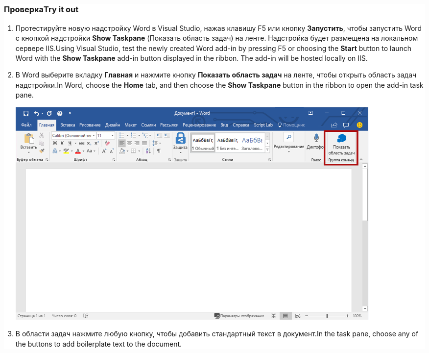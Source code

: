 ### <a name="try-it-out"></a><span data-ttu-id="3d3c5-133">Проверка</span><span class="sxs-lookup"><span data-stu-id="3d3c5-133">Try it out</span></span>

1. <span data-ttu-id="3d3c5-p109">Протестируйте новую надстройку Word в Visual Studio, нажав клавишу F5 или кнопку **Запустить**, чтобы запустить Word с кнопкой надстройки **Show Taskpane** (Показать область задач) на ленте. Надстройка будет размещена на локальном сервере IIS.</span><span class="sxs-lookup"><span data-stu-id="3d3c5-p109">Using Visual Studio, test the newly created Word add-in by pressing F5 or choosing the **Start** button to launch Word with the **Show Taskpane** add-in button displayed in the ribbon. The add-in will be hosted locally on IIS.</span></span>

2. <span data-ttu-id="3d3c5-136">В Word выберите вкладку **Главная** и нажмите кнопку **Показать область задач** на ленте, чтобы открыть область задач надстройки.</span><span class="sxs-lookup"><span data-stu-id="3d3c5-136">In Word, choose the **Home** tab, and then choose the **Show Taskpane** button in the ribbon to open the add-in task pane.</span></span>

    ![Снимок экрана: приложение Word с выделенной кнопкой "Показать область задач"](../images/word-quickstart-addin-0.png)

3. <span data-ttu-id="3d3c5-138">В области задач нажмите любую кнопку, чтобы добавить стандартный текст в документ.</span><span class="sxs-lookup"><span data-stu-id="3d3c5-138">In the task pane, choose any of the buttons to add boilerplate text to the document.</span></span>
